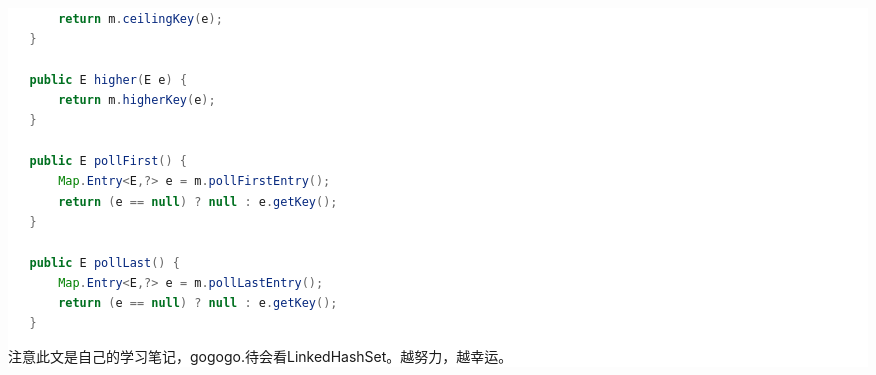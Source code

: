 ```java
       return m.ceilingKey(e);
   }

   public E higher(E e) {
       return m.higherKey(e);
   }

   public E pollFirst() {
       Map.Entry<E,?> e = m.pollFirstEntry();
       return (e == null) ? null : e.getKey();
   }

   public E pollLast() {
       Map.Entry<E,?> e = m.pollLastEntry();
       return (e == null) ? null : e.getKey();
   }
```

注意此文是自己的学习笔记，gogogo.待会看LinkedHashSet。越努力，越幸运。
